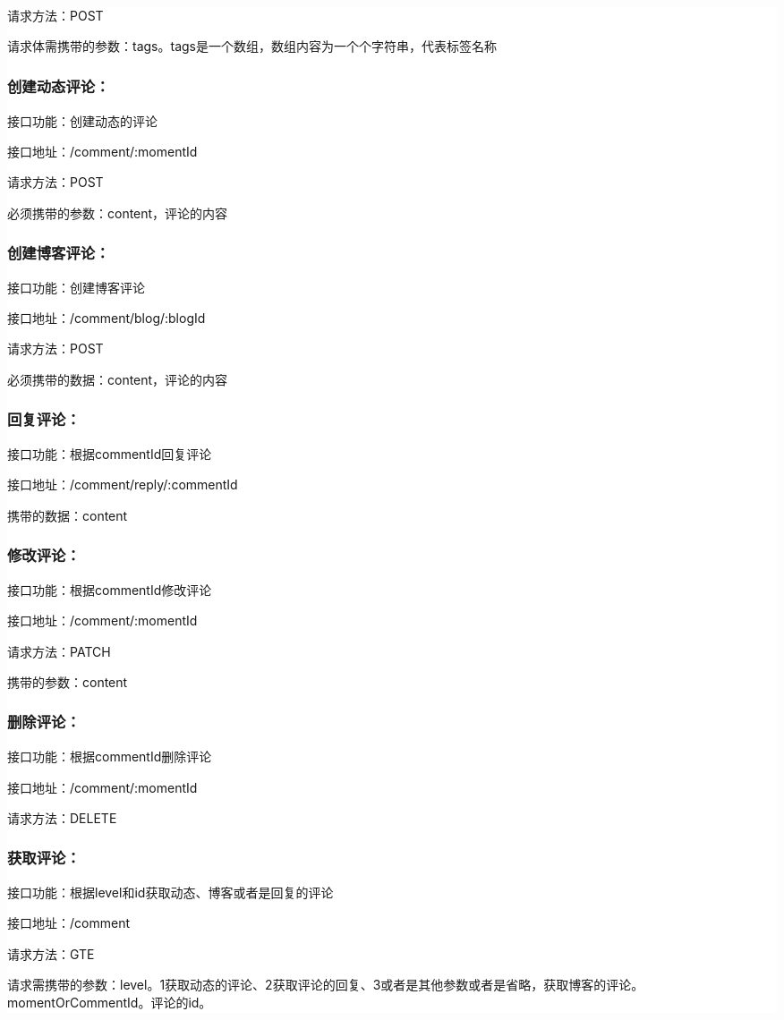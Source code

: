 请求方法：POST

请求体需携带的参数：tags。tags是一个数组，数组内容为一个个字符串，代表标签名称

### 创建动态评论：

接口功能：创建动态的评论

接口地址：/comment/:momentId

请求方法：POST

必须携带的参数：content，评论的内容

### 创建博客评论：

接口功能：创建博客评论

接口地址：/comment/blog/:blogId

请求方法：POST

必须携带的数据：content，评论的内容

### 回复评论：

接口功能：根据commentId回复评论

接口地址：/comment/reply/:commentId

携带的数据：content

### 修改评论：

接口功能：根据commentId修改评论

接口地址：/comment/:momentId

请求方法：PATCH

携带的参数：content

### 删除评论：

接口功能：根据commentId删除评论

接口地址：/comment/:momentId

请求方法：DELETE

### 获取评论：

接口功能：根据level和id获取动态、博客或者是回复的评论

接口地址：/comment

请求方法：GTE

请求需携带的参数：level。1获取动态的评论、2获取评论的回复、3或者是其他参数或者是省略，获取博客的评论。momentOrCommentId。评论的id。
